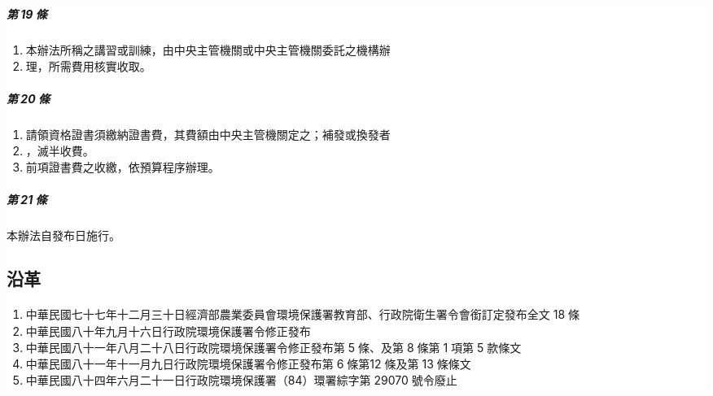 ##### 第 19 條
1. 本辦法所稱之講習或訓練，由中央主管機關或中央主管機關委託之機構辦
1. 理，所需費用核實收取。

##### 第 20 條
1. 請領資格證書須繳納證書費，其費額由中央主管機關定之；補發或換發者
1. ，滅半收費。
1. 前項證書費之收繳，依預算程序辦理。

##### 第 21 條
本辦法自發布日施行。

## 沿革
1. 中華民國七十七年十二月三十日經濟部農業委員會環境保護署教育部、行政院衛生署令會銜訂定發布全文 18 條
1. 中華民國八十年九月十六日行政院環境保護署令修正發布
1. 中華民國八十一年八月二十八日行政院環境保護署令修正發布第 5  條、及第 8  條第 1  項第 5  款條文
1. 中華民國八十一年十一月九日行政院環境保護署令修正發布第 6  條第12  條及第 13 條條文
1. 中華民國八十四年六月二十一日行政院環境保護署（84）環署綜字第 29070  號令廢止
